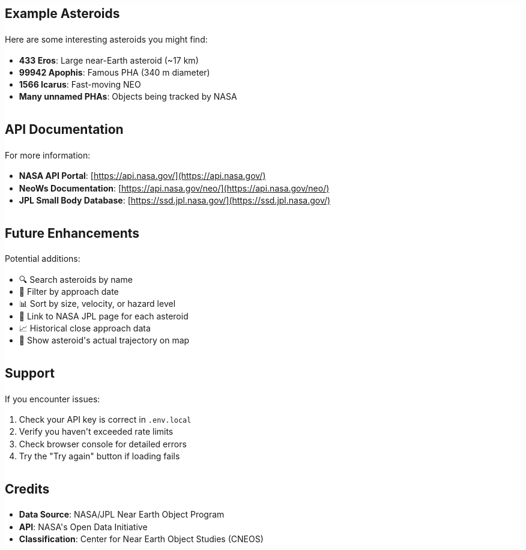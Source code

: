 ## Example Asteroids

Here are some interesting asteroids you might find:

- **433 Eros**: Large near-Earth asteroid (~17 km)
- **99942 Apophis**: Famous PHA (340 m diameter)
- **1566 Icarus**: Fast-moving NEO
- **Many unnamed PHAs**: Objects being tracked by NASA

## API Documentation

For more information:
- **NASA API Portal**: [https://api.nasa.gov/](https://api.nasa.gov/)
- **NeoWs Documentation**: [https://api.nasa.gov/neo/](https://api.nasa.gov/neo/)
- **JPL Small Body Database**: [https://ssd.jpl.nasa.gov/](https://ssd.jpl.nasa.gov/)

## Future Enhancements

Potential additions:
- 🔍 Search asteroids by name
- 📅 Filter by approach date
- 📊 Sort by size, velocity, or hazard level
- 🔗 Link to NASA JPL page for each asteroid
- 📈 Historical close approach data
- 🎯 Show asteroid's actual trajectory on map

## Support

If you encounter issues:
1. Check your API key is correct in `.env.local`
2. Verify you haven't exceeded rate limits
3. Check browser console for detailed errors
4. Try the "Try again" button if loading fails

## Credits

- **Data Source**: NASA/JPL Near Earth Object Program
- **API**: NASA's Open Data Initiative
- **Classification**: Center for Near Earth Object Studies (CNEOS)
